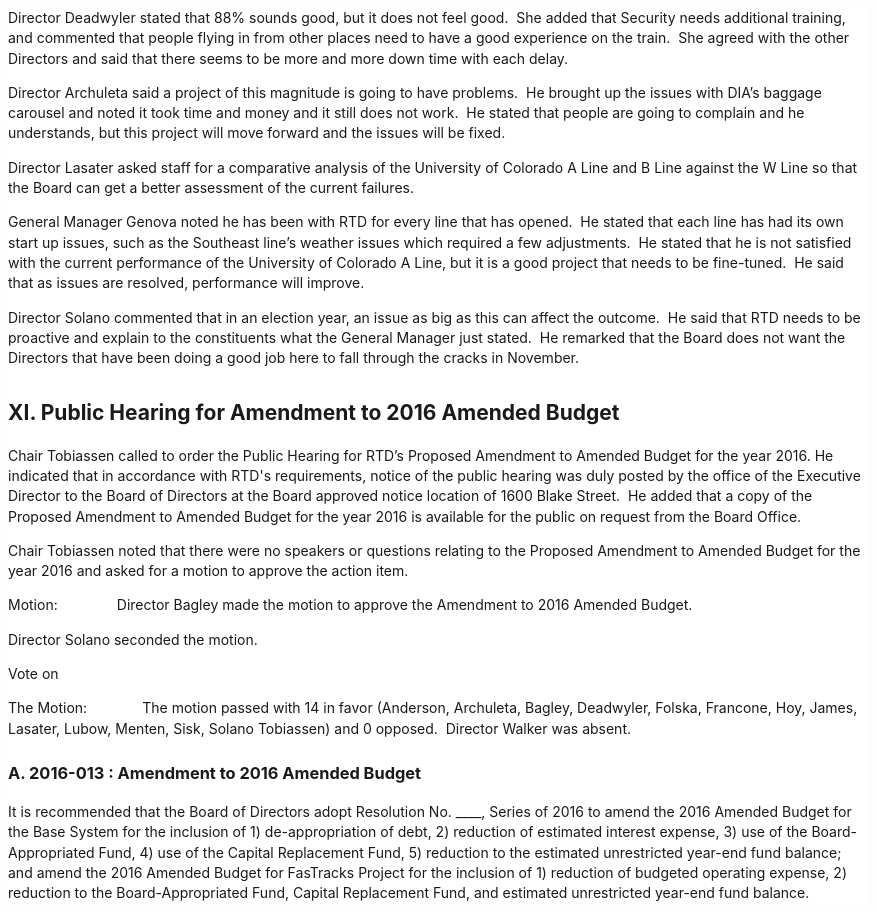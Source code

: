 Director Deadwyler stated that 88% sounds good, but it does not feel good.  She added that Security needs additional training, and commented that people flying in from other places need to have a good experience on the train.  She agreed with the other Directors and said that there seems to be more and more down time with each delay.

Director Archuleta said a project of this magnitude is going to have problems.  He brought up the issues with DIA’s baggage carousel and noted it took time and money and it still does not work.  He stated that people are going to complain and he understands, but this project will move forward and the issues will be fixed.

Director Lasater asked staff for a comparative analysis of the University of Colorado A Line and B Line against the W Line so that the Board can get a better assessment of the current failures.

General Manager Genova noted he has been with RTD for every line that has opened.  He stated that each line has had its own start up issues, such as the Southeast line’s weather issues which required a few adjustments.  He stated that he is not satisfied with the current performance of the University of Colorado A Line, but it is a good project that needs to be fine-tuned.  He said that as issues are resolved, performance will improve.

Director Solano commented that in an election year, an issue as big as this can affect the outcome.  He said that RTD needs to be proactive and explain to the constituents what the General Manager just stated.  He remarked that the Board does not want the Directors that have been doing a good job here to fall through the cracks in November.

## XI. Public Hearing for Amendment to 2016 Amended Budget

Chair Tobiassen called to order the Public Hearing for RTD’s Proposed Amendment to Amended Budget for the year 2016. He indicated that in accordance with RTD's requirements, notice of the public hearing was duly posted by the office of the Executive Director to the Board of Directors at the Board approved notice location of 1600 Blake Street.  He added that a copy of the Proposed Amendment to Amended Budget for the year 2016 is available for the public on request from the Board Office.

Chair Tobiassen noted that there were no speakers or questions relating to the Proposed Amendment to Amended Budget for the year 2016 and asked for a motion to approve the action item.

Motion:               Director Bagley made the motion to approve the Amendment to 2016 Amended Budget.

Director Solano seconded the motion.

Vote on

The Motion:              The motion passed with 14 in favor (Anderson, Archuleta, Bagley, Deadwyler, Folska, Francone, Hoy, James, Lasater, Lubow, Menten, Sisk, Solano Tobiassen) and 0 opposed.  Director Walker was absent.

### A. 2016-013 : Amendment to 2016 Amended Budget

It is recommended that the Board of Directors adopt Resolution No. ____, Series of 2016 to amend the 2016 Amended Budget for the Base System for the inclusion of 1) de-appropriation of debt, 2) reduction of estimated interest expense, 3) use of the Board-Appropriated Fund, 4) use of the Capital Replacement Fund, 5) reduction to the estimated unrestricted year-end fund balance; and amend the 2016 Amended Budget for FasTracks Project for the inclusion of 1) reduction of budgeted operating expense, 2) reduction to the Board-Appropriated Fund, Capital Replacement Fund, and estimated unrestricted year-end fund balance.
